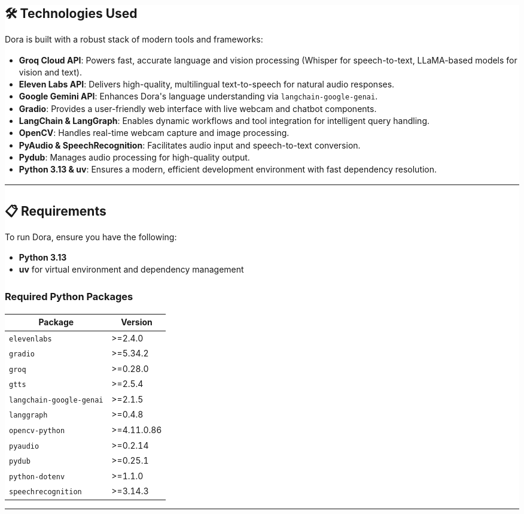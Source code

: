 
## 🛠️ Technologies Used

Dora is built with a robust stack of modern tools and frameworks:

- **Groq Cloud API**: Powers fast, accurate language and vision processing (Whisper for speech-to-text, LLaMA-based models for vision and text).
- **Eleven Labs API**: Delivers high-quality, multilingual text-to-speech for natural audio responses.
- **Google Gemini API**: Enhances Dora's language understanding via `langchain-google-genai`.
- **Gradio**: Provides a user-friendly web interface with live webcam and chatbot components.
- **LangChain & LangGraph**: Enables dynamic workflows and tool integration for intelligent query handling.
- **OpenCV**: Handles real-time webcam capture and image processing.
- **PyAudio & SpeechRecognition**: Facilitates audio input and speech-to-text conversion.
- **Pydub**: Manages audio processing for high-quality output.
- **Python 3.13 & uv**: Ensures a modern, efficient development environment with fast dependency resolution.

---

## 📋 Requirements

To run Dora, ensure you have the following:

- **Python 3.13**
- **uv** for virtual environment and dependency management

### Required Python Packages

| Package                     | Version       |
|-----------------------------|---------------|
| `elevenlabs`                | >=2.4.0       |
| `gradio`                    | >=5.34.2      |
| `groq`                      | >=0.28.0      |
| `gtts`                      | >=2.5.4       |
| `langchain-google-genai`    | >=2.1.5       |
| `langgraph`                 | >=0.4.8       |
| `opencv-python`             | >=4.11.0.86   |
| `pyaudio`                   | >=0.2.14      |
| `pydub`                    | >=0.25.1      |
| `python-dotenv`             | >=1.1.0       |
| `speechrecognition`         | >=3.14.3      |

---

